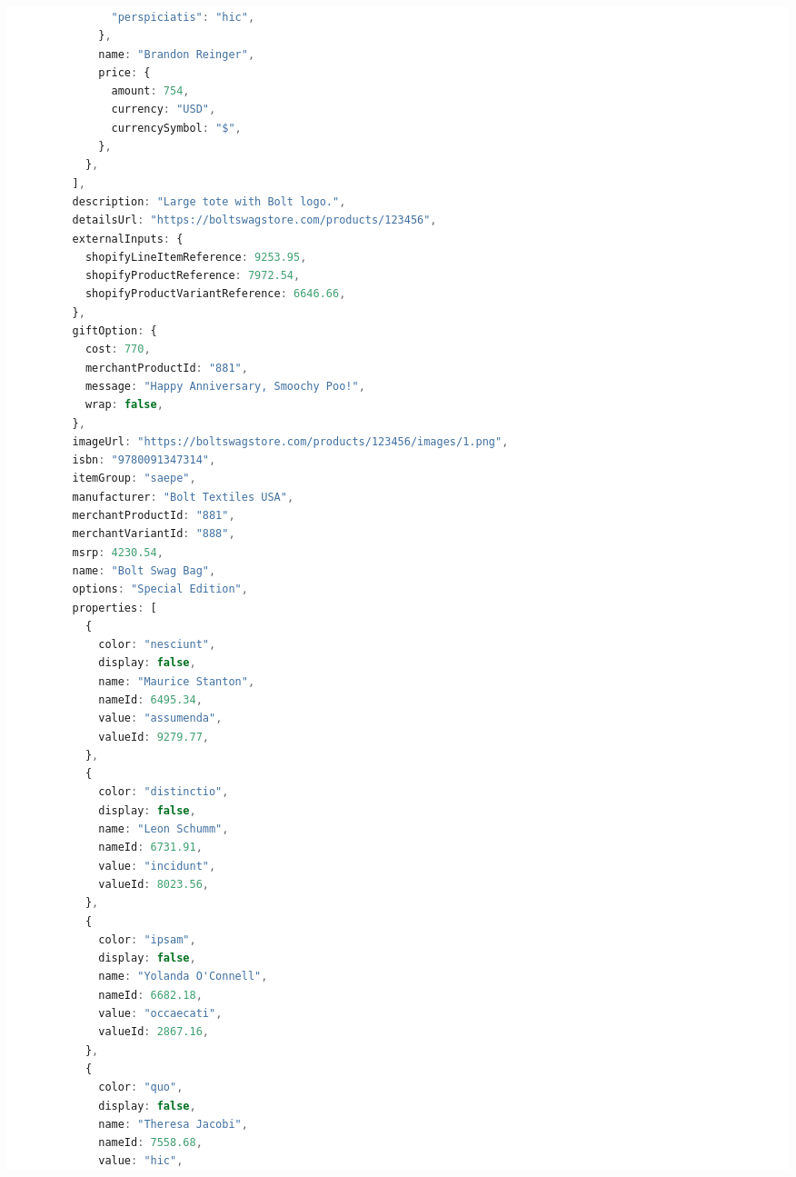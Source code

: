 ```typescript
                "perspiciatis": "hic",
              },
              name: "Brandon Reinger",
              price: {
                amount: 754,
                currency: "USD",
                currencySymbol: "$",
              },
            },
          ],
          description: "Large tote with Bolt logo.",
          detailsUrl: "https://boltswagstore.com/products/123456",
          externalInputs: {
            shopifyLineItemReference: 9253.95,
            shopifyProductReference: 7972.54,
            shopifyProductVariantReference: 6646.66,
          },
          giftOption: {
            cost: 770,
            merchantProductId: "881",
            message: "Happy Anniversary, Smoochy Poo!",
            wrap: false,
          },
          imageUrl: "https://boltswagstore.com/products/123456/images/1.png",
          isbn: "9780091347314",
          itemGroup: "saepe",
          manufacturer: "Bolt Textiles USA",
          merchantProductId: "881",
          merchantVariantId: "888",
          msrp: 4230.54,
          name: "Bolt Swag Bag",
          options: "Special Edition",
          properties: [
            {
              color: "nesciunt",
              display: false,
              name: "Maurice Stanton",
              nameId: 6495.34,
              value: "assumenda",
              valueId: 9279.77,
            },
            {
              color: "distinctio",
              display: false,
              name: "Leon Schumm",
              nameId: 6731.91,
              value: "incidunt",
              valueId: 8023.56,
            },
            {
              color: "ipsam",
              display: false,
              name: "Yolanda O'Connell",
              nameId: 6682.18,
              value: "occaecati",
              valueId: 2867.16,
            },
            {
              color: "quo",
              display: false,
              name: "Theresa Jacobi",
              nameId: 7558.68,
              value: "hic",
```